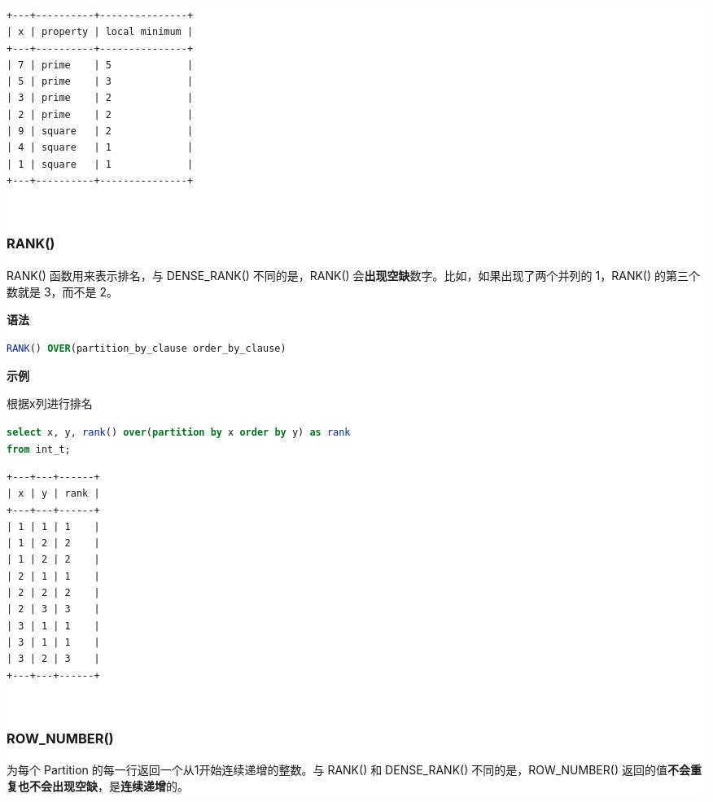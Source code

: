 ~~~Plain Text
+---+----------+---------------+
| x | property | local minimum |
+---+----------+---------------+
| 7 | prime    | 5             |
| 5 | prime    | 3             |
| 3 | prime    | 2             |
| 2 | prime    | 2             |
| 9 | square   | 2             |
| 4 | square   | 1             |
| 1 | square   | 1             |
+---+----------+---------------+
~~~

<br/>

### RANK()

RANK() 函数用来表示排名，与 DENSE_RANK() 不同的是，RANK() 会**出现空缺**数字。比如，如果出现了两个并列的 1，RANK() 的第三个数就是 3，而不是 2。

**语法**

~~~SQL
RANK() OVER(partition_by_clause order_by_clause)
~~~

**示例**

根据x列进行排名

~~~SQL
select x, y, rank() over(partition by x order by y) as rank
from int_t;
~~~

~~~Plain Text
+---+---+------+
| x | y | rank |
+---+---+------+
| 1 | 1 | 1    |
| 1 | 2 | 2    |
| 1 | 2 | 2    |
| 2 | 1 | 1    |
| 2 | 2 | 2    |
| 2 | 3 | 3    |
| 3 | 1 | 1    |
| 3 | 1 | 1    |
| 3 | 2 | 3    |
+---+---+------+
~~~

<br/>

### ROW_NUMBER()

为每个 Partition 的每一行返回一个从1开始连续递增的整数。与 RANK() 和 DENSE_RANK() 不同的是，ROW_NUMBER() 返回的值**不会重复也不会出现空缺**，是**连续递增**的。
